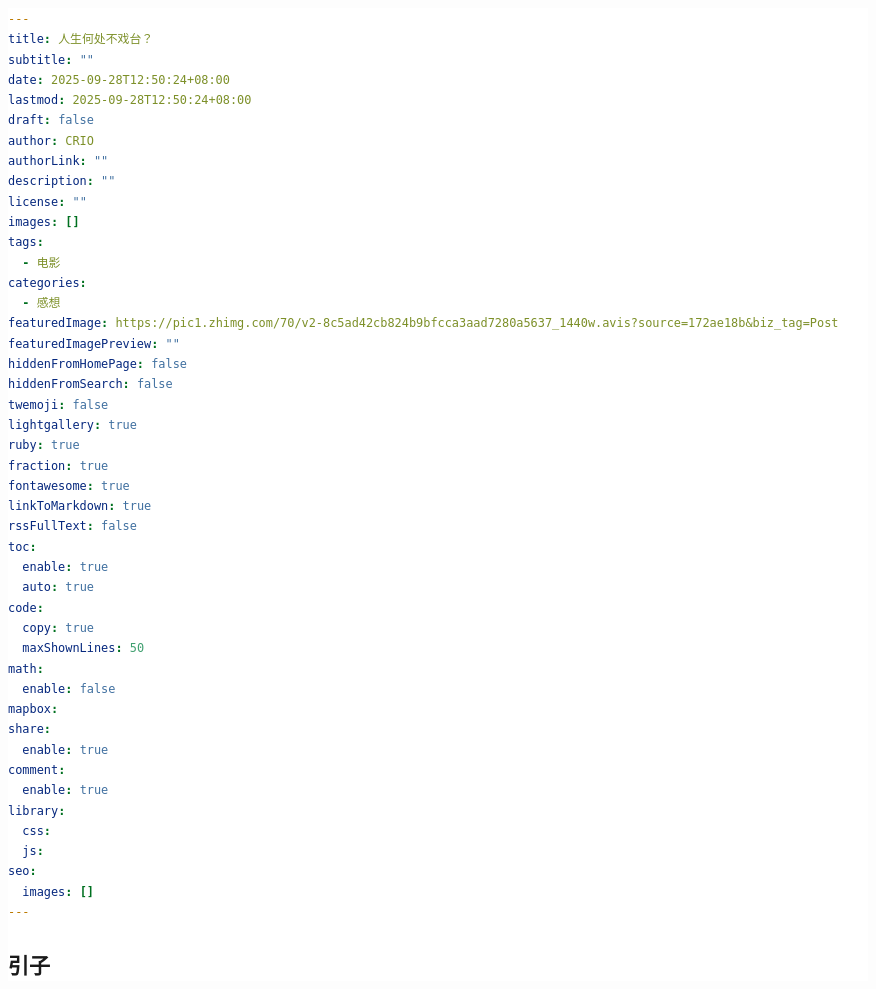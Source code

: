 ```yaml
---
title: 人生何处不戏台？
subtitle: ""
date: 2025-09-28T12:50:24+08:00
lastmod: 2025-09-28T12:50:24+08:00
draft: false
author: CRIO
authorLink: ""
description: ""
license: ""
images: []
tags:
  - 电影
categories:
  - 感想
featuredImage: https://pic1.zhimg.com/70/v2-8c5ad42cb824b9bfcca3aad7280a5637_1440w.avis?source=172ae18b&biz_tag=Post
featuredImagePreview: ""
hiddenFromHomePage: false
hiddenFromSearch: false
twemoji: false
lightgallery: true
ruby: true
fraction: true
fontawesome: true
linkToMarkdown: true
rssFullText: false
toc:
  enable: true
  auto: true
code:
  copy: true
  maxShownLines: 50
math:
  enable: false
mapbox:
share:
  enable: true
comment:
  enable: true
library:
  css:
  js:
seo:
  images: []
---
```

## 引子
